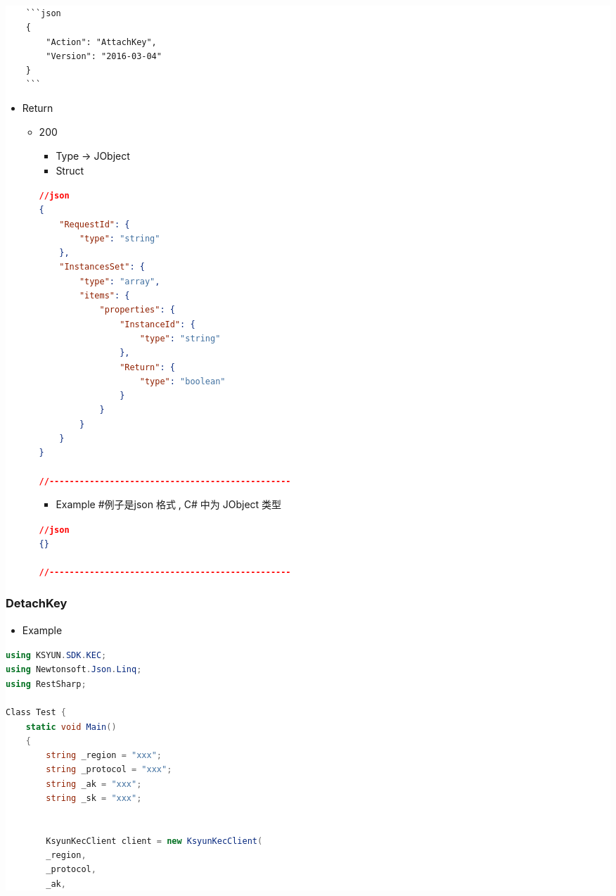         ```json
        {
            "Action": "AttachKey",
            "Version": "2016-03-04"
        }                
        ```    
- Return
    - 200
        - Type -> JObject
        - Struct
        
        ```json
        //json
        {
            "RequestId": {
                "type": "string"
            },
            "InstancesSet": {
                "type": "array",
                "items": {
                    "properties": {
                        "InstanceId": {
                            "type": "string"
                        },
                        "Return": {
                            "type": "boolean"
                        }
                    }
                }
            }
        }  

        //------------------------------------------------

        ```
        - Example #例子是json 格式 , C# 中为 JObject 类型
            
        ```json
        //json
        {}

        //------------------------------------------------

        ```

### DetachKey

- Example

```c#
using KSYUN.SDK.KEC;
using Newtonsoft.Json.Linq;
using RestSharp;

Class Test {
    static void Main()
    {
        string _region = "xxx";
        string _protocol = "xxx";
        string _ak = "xxx";
        string _sk = "xxx";


        KsyunKecClient client = new KsyunKecClient(
        _region,
        _protocol,
        _ak,
```